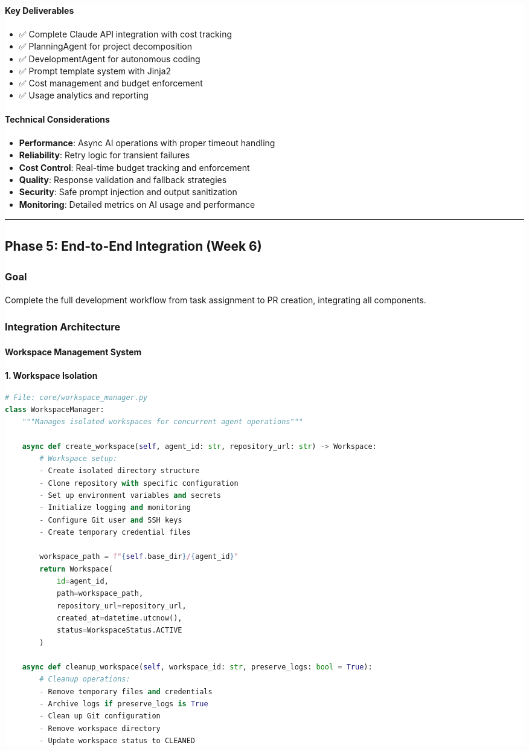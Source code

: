 #### Key Deliverables
- ✅ Complete Claude API integration with cost tracking
- ✅ PlanningAgent for project decomposition
- ✅ DevelopmentAgent for autonomous coding
- ✅ Prompt template system with Jinja2
- ✅ Cost management and budget enforcement
- ✅ Usage analytics and reporting

#### Technical Considerations
- **Performance**: Async AI operations with proper timeout handling
- **Reliability**: Retry logic for transient failures
- **Cost Control**: Real-time budget tracking and enforcement
- **Quality**: Response validation and fallback strategies
- **Security**: Safe prompt injection and output sanitization
- **Monitoring**: Detailed metrics on AI usage and performance

---

## Phase 5: End-to-End Integration (Week 6)

### Goal
Complete the full development workflow from task assignment to PR creation, integrating all components.

### Integration Architecture

#### Workspace Management System

**1. Workspace Isolation**
```python
# File: core/workspace_manager.py
class WorkspaceManager:
    """Manages isolated workspaces for concurrent agent operations"""
    
    async def create_workspace(self, agent_id: str, repository_url: str) -> Workspace:
        # Workspace setup:
        - Create isolated directory structure
        - Clone repository with specific configuration
        - Set up environment variables and secrets
        - Initialize logging and monitoring
        - Configure Git user and SSH keys
        - Create temporary credential files
        
        workspace_path = f"{self.base_dir}/{agent_id}"
        return Workspace(
            id=agent_id,
            path=workspace_path,
            repository_url=repository_url,
            created_at=datetime.utcnow(),
            status=WorkspaceStatus.ACTIVE
        )
    
    async def cleanup_workspace(self, workspace_id: str, preserve_logs: bool = True):
        # Cleanup operations:
        - Remove temporary files and credentials
        - Archive logs if preserve_logs is True
        - Clean up Git configuration
        - Remove workspace directory
        - Update workspace status to CLEANED
```
